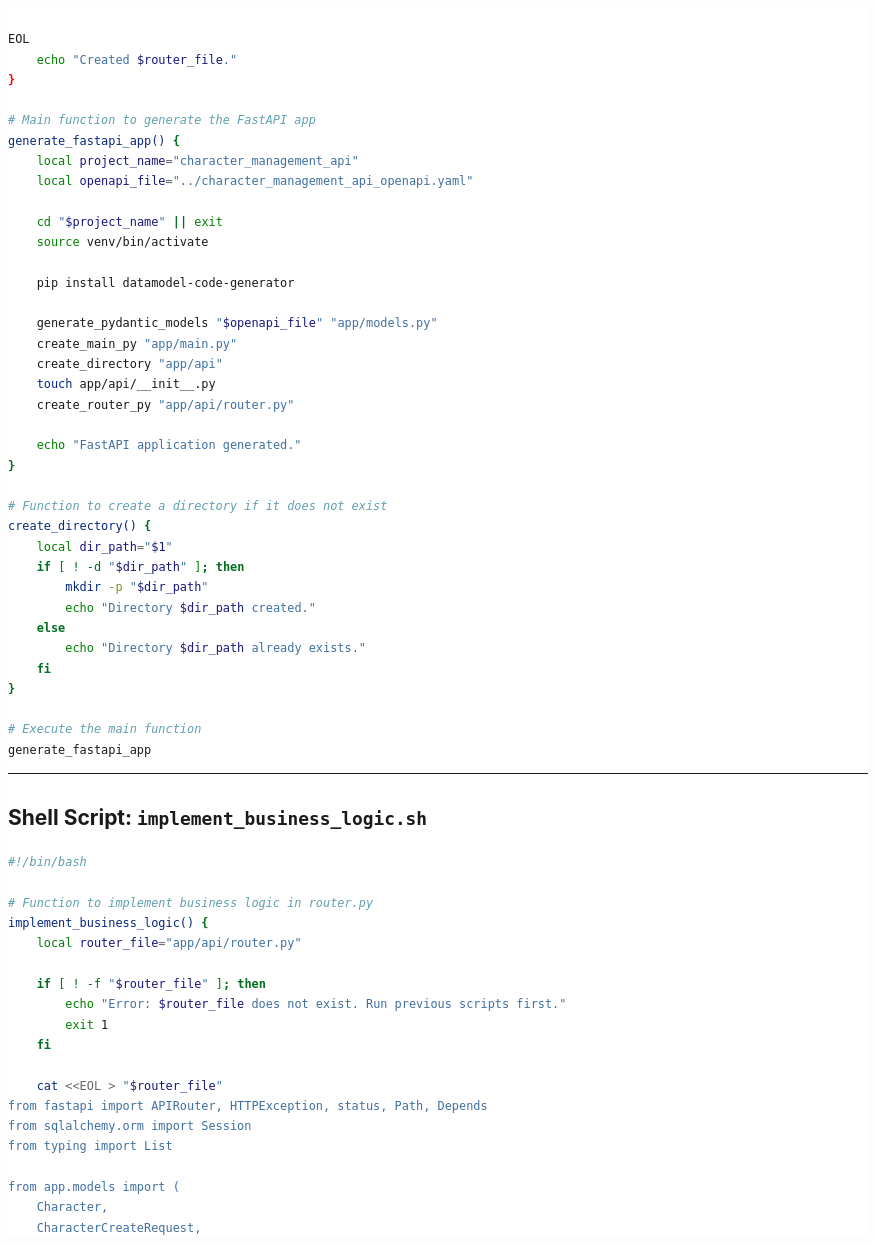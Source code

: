 ```bash

EOL
    echo "Created $router_file."
}

# Main function to generate the FastAPI app
generate_fastapi_app() {
    local project_name="character_management_api"
    local openapi_file="../character_management_api_openapi.yaml"

    cd "$project_name" || exit
    source venv/bin/activate

    pip install datamodel-code-generator

    generate_pydantic_models "$openapi_file" "app/models.py"
    create_main_py "app/main.py"
    create_directory "app/api"
    touch app/api/__init__.py
    create_router_py "app/api/router.py"

    echo "FastAPI application generated."
}

# Function to create a directory if it does not exist
create_directory() {
    local dir_path="$1"
    if [ ! -d "$dir_path" ]; then
        mkdir -p "$dir_path"
        echo "Directory $dir_path created."
    else
        echo "Directory $dir_path already exists."
    fi
}

# Execute the main function
generate_fastapi_app
```

---

## Shell Script: `implement_business_logic.sh`

```bash
#!/bin/bash

# Function to implement business logic in router.py
implement_business_logic() {
    local router_file="app/api/router.py"
    
    if [ ! -f "$router_file" ]; then
        echo "Error: $router_file does not exist. Run previous scripts first."
        exit 1
    fi

    cat <<EOL > "$router_file"
from fastapi import APIRouter, HTTPException, status, Path, Depends
from sqlalchemy.orm import Session
from typing import List

from app.models import (
    Character,
    CharacterCreateRequest,
```